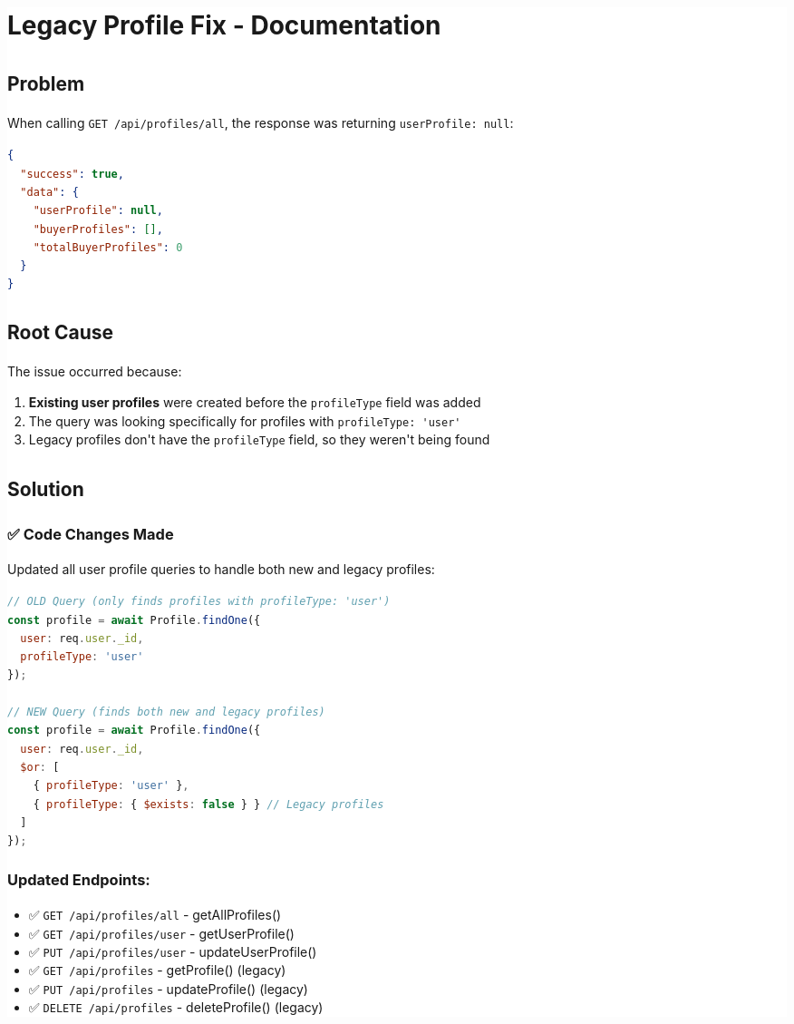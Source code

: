 # Legacy Profile Fix - Documentation

## Problem

When calling `GET /api/profiles/all`, the response was returning `userProfile: null`:

```json
{
  "success": true,
  "data": {
    "userProfile": null,
    "buyerProfiles": [],
    "totalBuyerProfiles": 0
  }
}
```

## Root Cause

The issue occurred because:
1. **Existing user profiles** were created before the `profileType` field was added
2. The query was looking specifically for profiles with `profileType: 'user'`
3. Legacy profiles don't have the `profileType` field, so they weren't being found

## Solution

### ✅ Code Changes Made

Updated all user profile queries to handle both new and legacy profiles:

```javascript
// OLD Query (only finds profiles with profileType: 'user')
const profile = await Profile.findOne({ 
  user: req.user._id, 
  profileType: 'user' 
});

// NEW Query (finds both new and legacy profiles)
const profile = await Profile.findOne({ 
  user: req.user._id, 
  $or: [
    { profileType: 'user' },
    { profileType: { $exists: false } } // Legacy profiles
  ]
});
```

### Updated Endpoints:
- ✅ `GET /api/profiles/all` - getAllProfiles()
- ✅ `GET /api/profiles/user` - getUserProfile()
- ✅ `PUT /api/profiles/user` - updateUserProfile()
- ✅ `GET /api/profiles` - getProfile() (legacy)
- ✅ `PUT /api/profiles` - updateProfile() (legacy)
- ✅ `DELETE /api/profiles` - deleteProfile() (legacy)
